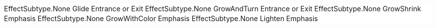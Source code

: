 </td>
<td>
EffectSubtype.None
</td>
</tr>
<tr>
<td>
Glide
</td>
<td>
Entrance or Exit

</td>
<td>
EffectSubtype.None
</td>
</tr>
<tr>
<td>
GrowAndTurn
</td>
<td>
Entrance or Exit

</td>
<td>
EffectSubtype.None
</td>
</tr>
<tr>
<td>
GrowShrink
</td>
<td>
Emphasis

</td>
<td>
EffectSubtype.None
</td>
</tr>
<tr>
<td>
GrowWithColor
</td>
<td>
Emphasis

</td>
<td>
EffectSubtype.None
</td>
</tr>
<tr>
<td>
Lighten
</td>
<td>
Emphasis
